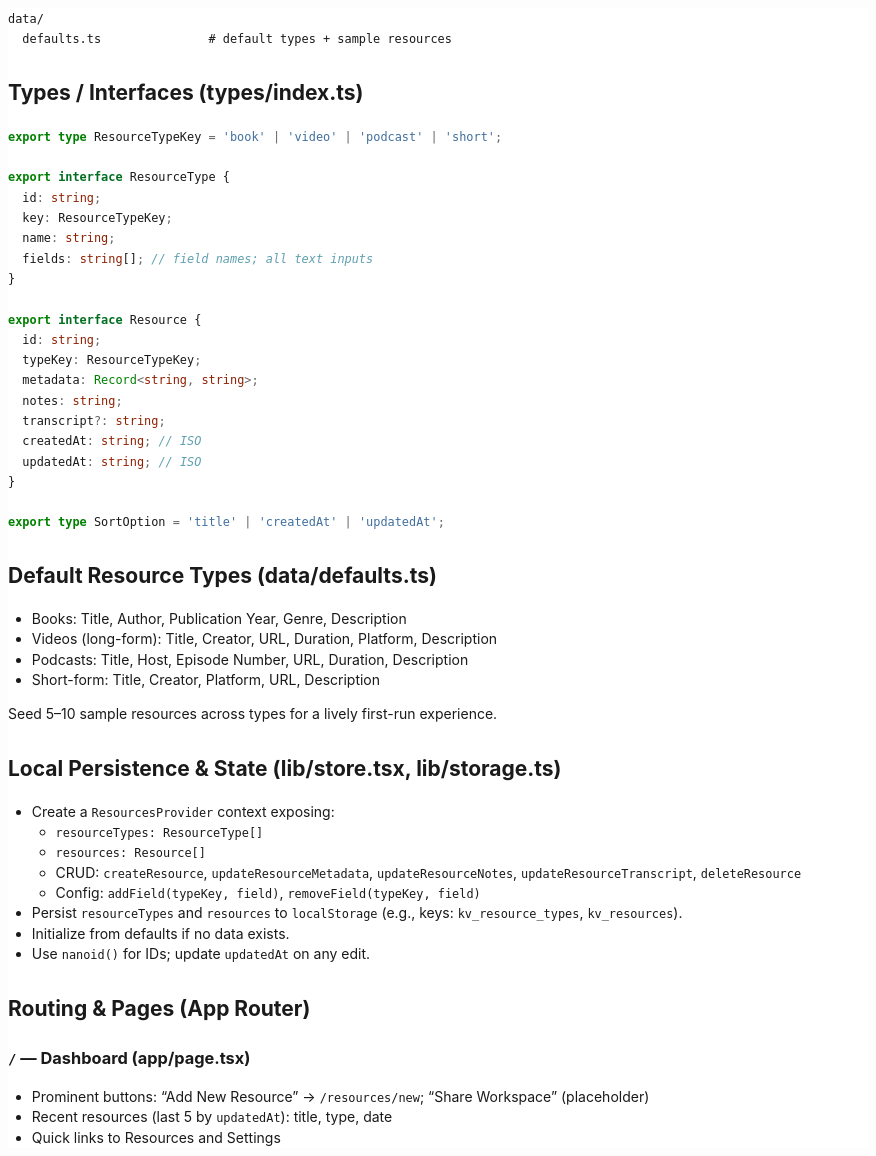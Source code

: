 ```
data/
  defaults.ts               # default types + sample resources
```

## Types / Interfaces (types/index.ts)
```ts
export type ResourceTypeKey = 'book' | 'video' | 'podcast' | 'short';

export interface ResourceType {
  id: string;
  key: ResourceTypeKey;
  name: string;
  fields: string[]; // field names; all text inputs
}

export interface Resource {
  id: string;
  typeKey: ResourceTypeKey;
  metadata: Record<string, string>;
  notes: string;
  transcript?: string;
  createdAt: string; // ISO
  updatedAt: string; // ISO
}

export type SortOption = 'title' | 'createdAt' | 'updatedAt';
```

## Default Resource Types (data/defaults.ts)
- Books: Title, Author, Publication Year, Genre, Description
- Videos (long-form): Title, Creator, URL, Duration, Platform, Description
- Podcasts: Title, Host, Episode Number, URL, Duration, Description
- Short-form: Title, Creator, Platform, URL, Description

Seed 5–10 sample resources across types for a lively first-run experience.

## Local Persistence & State (lib/store.tsx, lib/storage.ts)
- Create a `ResourcesProvider` context exposing:
  - `resourceTypes: ResourceType[]`
  - `resources: Resource[]`
  - CRUD: `createResource`, `updateResourceMetadata`, `updateResourceNotes`, `updateResourceTranscript`, `deleteResource`
  - Config: `addField(typeKey, field)`, `removeField(typeKey, field)`
- Persist `resourceTypes` and `resources` to `localStorage` (e.g., keys: `kv_resource_types`, `kv_resources`).
- Initialize from defaults if no data exists.
- Use `nanoid()` for IDs; update `updatedAt` on any edit.

## Routing & Pages (App Router)
### `/` — Dashboard (app/page.tsx)
- Prominent buttons: “Add New Resource” → `/resources/new`; “Share Workspace” (placeholder)
- Recent resources (last 5 by `updatedAt`): title, type, date
- Quick links to Resources and Settings

